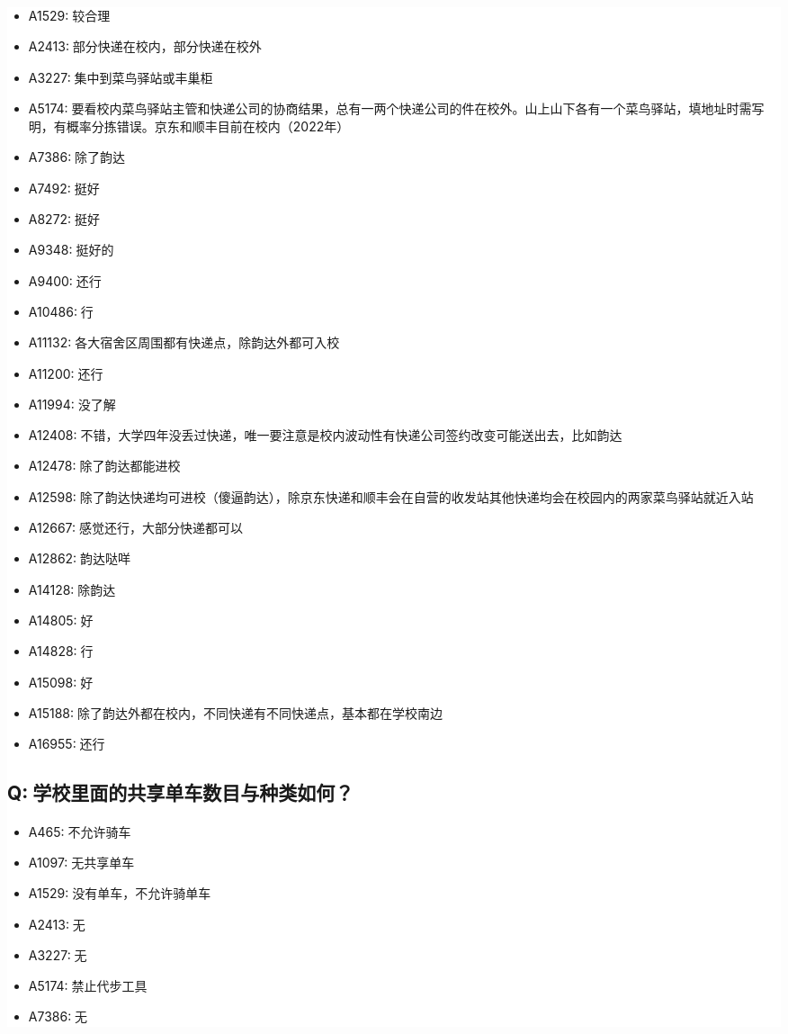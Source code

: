 - A1529: 较合理

- A2413: 部分快递在校内，部分快递在校外

- A3227: 集中到菜鸟驿站或丰巢柜

- A5174: 要看校内菜鸟驿站主管和快递公司的协商结果，总有一两个快递公司的件在校外。山上山下各有一个菜鸟驿站，填地址时需写明，有概率分拣错误。京东和顺丰目前在校内（2022年）

- A7386: 除了韵达

- A7492: 挺好

- A8272: 挺好

- A9348: 挺好的

- A9400: 还行

- A10486: 行

- A11132: 各大宿舍区周围都有快递点，除韵达外都可入校

- A11200: 还行

- A11994: 没了解

- A12408: 不错，大学四年没丢过快递，唯一要注意是校内波动性有快递公司签约改变可能送出去，比如韵达

- A12478: 除了韵达都能进校

- A12598: 除了韵达快递均可进校（傻逼韵达），除京东快递和顺丰会在自营的收发站其他快递均会在校园内的两家菜鸟驿站就近入站

- A12667: 感觉还行，大部分快递都可以

- A12862: 韵达哒咩

- A14128: 除韵达

- A14805: 好

- A14828: 行

- A15098: 好

- A15188: 除了韵达外都在校内，不同快递有不同快递点，基本都在学校南边

- A16955: 还行

## Q: 学校里面的共享单车数目与种类如何？

- A465: 不允许骑车

- A1097: 无共享单车

- A1529: 没有单车，不允许骑单车

- A2413: 无

- A3227: 无

- A5174: 禁止代步工具

- A7386: 无
